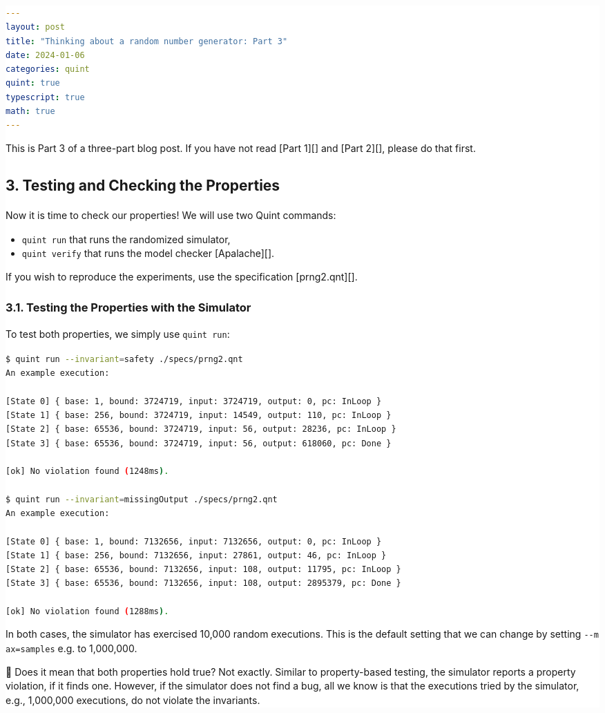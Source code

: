 ```yaml
---
layout: post
title: "Thinking about a random number generator: Part 3"
date: 2024-01-06
categories: quint
quint: true
typescript: true
math: true
---
```


This is Part 3 of a three-part blog post. If you have not read [Part 1][] and
[Part 2][], please do that first.

## 3. Testing and Checking the Properties

Now it is time to check our properties! We will use two Quint commands:

 - `quint run` that runs the randomized simulator,
 - `quint verify` that runs the model checker [Apalache][].

If you wish to reproduce the experiments, use the specification [prng2.qnt][].

### 3.1. Testing the Properties with the Simulator

To test both properties, we simply use `quint run`:

```sh
$ quint run --invariant=safety ./specs/prng2.qnt
An example execution:

[State 0] { base: 1, bound: 3724719, input: 3724719, output: 0, pc: InLoop }
[State 1] { base: 256, bound: 3724719, input: 14549, output: 110, pc: InLoop }
[State 2] { base: 65536, bound: 3724719, input: 56, output: 28236, pc: InLoop }
[State 3] { base: 65536, bound: 3724719, input: 56, output: 618060, pc: Done }

[ok] No violation found (1248ms).

$ quint run --invariant=missingOutput ./specs/prng2.qnt
An example execution:

[State 0] { base: 1, bound: 7132656, input: 7132656, output: 0, pc: InLoop }
[State 1] { base: 256, bound: 7132656, input: 27861, output: 46, pc: InLoop }
[State 2] { base: 65536, bound: 7132656, input: 108, output: 11795, pc: InLoop }
[State 3] { base: 65536, bound: 7132656, input: 108, output: 2895379, pc: Done }

[ok] No violation found (1288ms).
```

In both cases, the simulator has exercised 10,000 random executions. This is the
default setting that we can change by setting `--max=samples` e.g. to 1,000,000.

:raising_hand: Does it mean that both properties hold true? Not exactly.
Similar to property-based testing, the simulator reports a property violation,
if it finds one. However, if the simulator does not find a bug, all we know is
that the executions tried by the simulator, e.g., 1,000,000 executions, do not
violate the invariants.


[^1]: This statement comes with a caveat: By default Apalache checks *all* executions of length up to 10 steps.
[Informal Systems]: https://informal.systems
[TLA+]: https://lamport.azurewebsites.net/tla/tla.html
[Quint]: https://github.com/informalsystems/quint
[Apalache]: https://github.com/informalsystems/apalache
[TLC]: https://lamport.azurewebsites.net/tla/tools.html
[PRNG]: https://en.wikipedia.org/wiki/Pseudorandom_number_generator
[Property-based testing]: https://en.wikipedia.org/wiki/Software_testing#Property_testing
[Proptest]: https://crates.io/crates/proptest
[Vanlightly and Kuppe'22]: https://www.youtube.com/watch?v=cYenTPD7740
[my code]: https://github.com/informalsystems/quint/blob/8eca8a2db4f088130c8d485436c365384d3f4c6b/quint/src/rng.ts#L80-L108
[TLA+ Conference 2022]: https://conf.tlapl.us/2022/
[REPL Tutorial]: https://github.com/informalsystems/quint/blob/main/tutorials/repl/repl.md
[Widynski'22]: https://arxiv.org/abs/2004.06278
[square64 code]: https://github.com/informalsystems/quint/blob/8eca8a2db4f088130c8d485436c365384d3f4c6b/quint/src/rng.ts#L120-L160
[rng.test.ts]: https://github.com/informalsystems/quint/blob/8eca8a2db4f088130c8d485436c365384d3f4c6b/quint/test/rng.test.ts
[Dafny]: https://dafny.org/
[Apache 2.0]: https://www.apache.org/licenses/LICENSE-2.0
[Quint License]: https://github.com/informalsystems/quint/blob/8eca8a2db4f088130c8d485436c365384d3f4c6b/LICENSE
[Program counter]: https://en.wikipedia.org/wiki/Program_counter
[Sum Types]: https://github.com/informalsystems/quint/blob/main/doc/lang.md#sum-types
[prng1.qnt]: {{ site.baseurl }}/specs/prng1.qnt
[prng2.qnt]: {{ site.baseurl }}/specs/prng2.qnt
[no-deadlocks.json]: {{ site.baseurl }}/specs/no-deadlocks.json
[CTL]: https://en.wikipedia.org/wiki/Computation_tree_logic
[nuXmv]: https://nuxmv.fbk.eu/
[LTL]: https://en.wikipedia.org/wiki/Linear_temporal_logic
[Runs]: https://github.com/informalsystems/quint/blob/main/doc/lang.md#runs
[Github discussion]: https://github.com/konnov/protocols-made-fun/discussions/2
[Part 1]: {{ site.baseurl }}{% post_url 2024-01-04-prng-part1 %}
[Part 2]: {{ site.baseurl }}{% post_url 2024-01-05-prng-part2 %}
[Part 3]: {{ site.baseurl }}{% post_url 2024-01-06-prng-part3 %}Github discussion]: https://github.com/konnov/protocols-made-fun/discussions/2
[the diagram]: {{ site.baseurl }}{% post_url 2024-01-05-prng-part2 %}#pc-diagram
[Section 2.4]: {{ site.baseurl }}{% post_url 2024-01-05-prng-part2 %}#24-specifying-the-expected-properties
[My webpage]: https://konnov.github.io